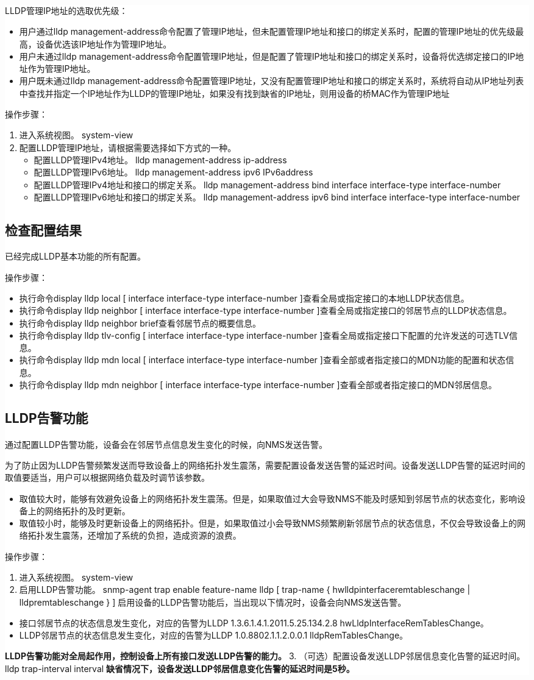 LLDP管理IP地址的选取优先级：
- 用户通过lldp management-address命令配置了管理IP地址，但未配置管理IP地址和接口的绑定关系时，配置的管理IP地址的优先级最高，设备优选该IP地址作为管理IP地址。
- 用户未通过lldp management-address命令配置管理IP地址，但是配置了管理IP地址和接口的绑定关系时，设备将优选绑定接口的IP地址作为管理IP地址。
- 用户既未通过lldp management-address命令配置管理IP地址，又没有配置管理IP地址和接口的绑定关系时，系统将自动从IP地址列表中查找并指定一个IP地址作为LLDP的管理IP地址，如果没有找到缺省的IP地址，则用设备的桥MAC作为管理IP地址

操作步骤：
1. 进入系统视图。
system-view
2. 配置LLDP管理IP地址，请根据需要选择如下方式的一种。
   - 配置LLDP管理IPv4地址。
    lldp management-address ip-address
   - 配置LLDP管理IPv6地址。
    lldp management-address ipv6 IPv6address
   - 配置LLDP管理IPv4地址和接口的绑定关系。
    lldp management-address bind interface interface-type interface-number
   - 配置LLDP管理IPv6地址和接口的绑定关系。
    lldp management-address ipv6 bind interface interface-type interface-number

## 检查配置结果
已经完成LLDP基本功能的所有配置。

操作步骤：
- 执行命令display lldp local [ interface interface-type interface-number ]查看全局或指定接口的本地LLDP状态信息。
- 执行命令display lldp neighbor [ interface interface-type interface-number ]查看全局或指定接口的邻居节点的LLDP状态信息。
- 执行命令display lldp neighbor brief查看邻居节点的概要信息。
- 执行命令display lldp tlv-config [ interface interface-type interface-number ]查看全局或指定接口下配置的允许发送的可选TLV信息。
- 执行命令display lldp mdn local [ interface interface-type interface-number ]查看全部或者指定接口的MDN功能的配置和状态信息。
- 执行命令display lldp mdn neighbor [ interface interface-type interface-number ]查看全部或者指定接口的MDN邻居信息。

## LLDP告警功能
通过配置LLDP告警功能，设备会在邻居节点信息发生变化的时候，向NMS发送告警。

为了防止因为LLDP告警频繁发送而导致设备上的网络拓扑发生震荡，需要配置设备发送告警的延迟时间。设备发送LLDP告警的延迟时间的取值要适当，用户可以根据网络负载及时调节该参数。
- 取值较大时，能够有效避免设备上的网络拓扑发生震荡。但是，如果取值过大会导致NMS不能及时感知到邻居节点的状态变化，影响设备上的网络拓扑的及时更新。
- 取值较小时，能够及时更新设备上的网络拓扑。但是，如果取值过小会导致NMS频繁刷新邻居节点的状态信息，不仅会导致设备上的网络拓扑发生震荡，还增加了系统的负担，造成资源的浪费。

操作步骤：
1. 进入系统视图。
system-view
2. 启用LLDP告警功能。
snmp-agent trap enable feature-name lldp [ trap-name { hwlldpinterfaceremtableschange  | lldpremtableschange } ]
启用设备的LLDP告警功能后，当出现以下情况时，设备会向NMS发送告警。
- 接口邻居节点的状态信息发生变化，对应的告警为LLDP 1.3.6.1.4.1.2011.5.25.134.2.8 hwLldpInterfaceRemTablesChange。
- LLDP邻居节点的状态信息发生变化，对应的告警为LLDP 1.0.8802.1.1.2.0.0.1 lldpRemTablesChange。

**LLDP告警功能对全局起作用，控制设备上所有接口发送LLDP告警的能力。**
3. （可选）配置设备发送LLDP邻居信息变化告警的延迟时间。
lldp trap-interval interval
**缺省情况下，设备发送LLDP邻居信息变化告警的延迟时间是5秒。**